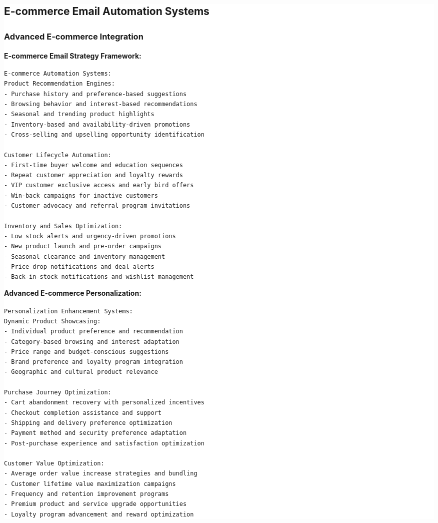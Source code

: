 ## E-commerce Email Automation Systems

### Advanced E-commerce Integration

**E-commerce Email Strategy Framework:**
```
E-commerce Automation Systems:
Product Recommendation Engines:
- Purchase history and preference-based suggestions
- Browsing behavior and interest-based recommendations
- Seasonal and trending product highlights
- Inventory-based and availability-driven promotions
- Cross-selling and upselling opportunity identification

Customer Lifecycle Automation:
- First-time buyer welcome and education sequences
- Repeat customer appreciation and loyalty rewards
- VIP customer exclusive access and early bird offers
- Win-back campaigns for inactive customers
- Customer advocacy and referral program invitations

Inventory and Sales Optimization:
- Low stock alerts and urgency-driven promotions
- New product launch and pre-order campaigns
- Seasonal clearance and inventory management
- Price drop notifications and deal alerts
- Back-in-stock notifications and wishlist management
```

**Advanced E-commerce Personalization:**
```
Personalization Enhancement Systems:
Dynamic Product Showcasing:
- Individual product preference and recommendation
- Category-based browsing and interest adaptation
- Price range and budget-conscious suggestions
- Brand preference and loyalty program integration
- Geographic and cultural product relevance

Purchase Journey Optimization:
- Cart abandonment recovery with personalized incentives
- Checkout completion assistance and support
- Shipping and delivery preference optimization
- Payment method and security preference adaptation
- Post-purchase experience and satisfaction optimization

Customer Value Optimization:
- Average order value increase strategies and bundling
- Customer lifetime value maximization campaigns
- Frequency and retention improvement programs
- Premium product and service upgrade opportunities
- Loyalty program advancement and reward optimization
```
